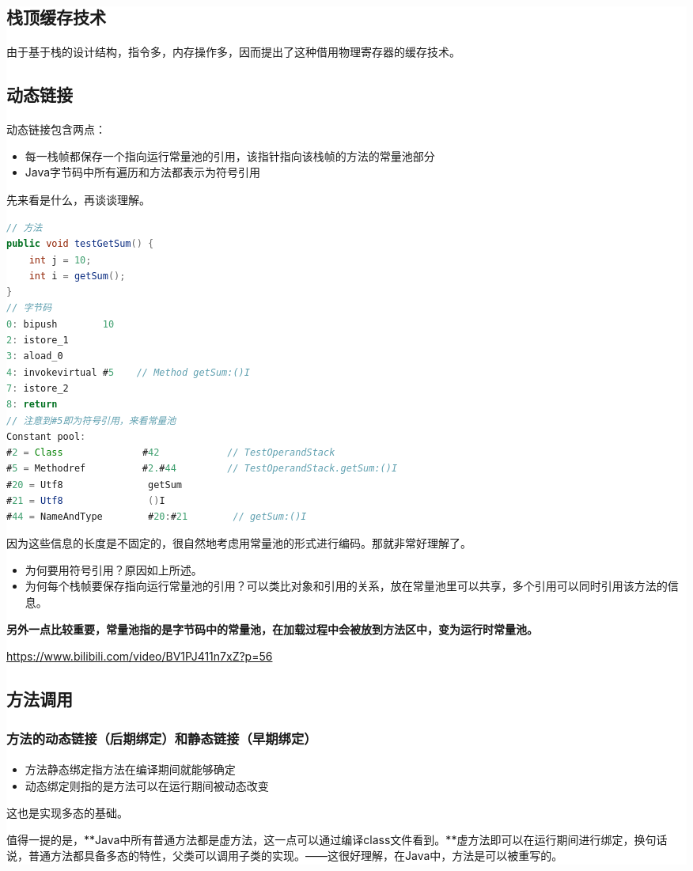 ## 栈顶缓存技术

由于基于栈的设计结构，指令多，内存操作多，因而提出了这种借用物理寄存器的缓存技术。

## 动态链接

动态链接包含两点：

- 每一栈帧都保存一个指向运行常量池的引用，该指针指向该栈帧的方法的常量池部分
- Java字节码中所有遍历和方法都表示为符号引用

先来看是什么，再谈谈理解。

````java
// 方法
public void testGetSum() {
    int j = 10;
    int i = getSum();
}
// 字节码
0: bipush        10
2: istore_1
3: aload_0
4: invokevirtual #5    // Method getSum:()I
7: istore_2
8: return
// 注意到#5即为符号引用，来看常量池
Constant pool:
#2 = Class              #42            // TestOperandStack
#5 = Methodref          #2.#44         // TestOperandStack.getSum:()I
#20 = Utf8               getSum
#21 = Utf8               ()I
#44 = NameAndType        #20:#21        // getSum:()I
````

因为这些信息的长度是不固定的，很自然地考虑用常量池的形式进行编码。那就非常好理解了。

- 为何要用符号引用？原因如上所述。
- 为何每个栈帧要保存指向运行常量池的引用？可以类比对象和引用的关系，放在常量池里可以共享，多个引用可以同时引用该方法的信息。

**另外一点比较重要，常量池指的是字节码中的常量池，在加载过程中会被放到方法区中，变为运行时常量池。**

https://www.bilibili.com/video/BV1PJ411n7xZ?p=56

## 方法调用

### 方法的动态链接（后期绑定）和静态链接（早期绑定）

- 方法静态绑定指方法在编译期间就能够确定
- 动态绑定则指的是方法可以在运行期间被动态改变

这也是实现多态的基础。

值得一提的是，**Java中所有普通方法都是虚方法，这一点可以通过编译class文件看到。**虚方法即可以在运行期间进行绑定，换句话说，普通方法都具备多态的特性，父类可以调用子类的实现。——这很好理解，在Java中，方法是可以被重写的。
